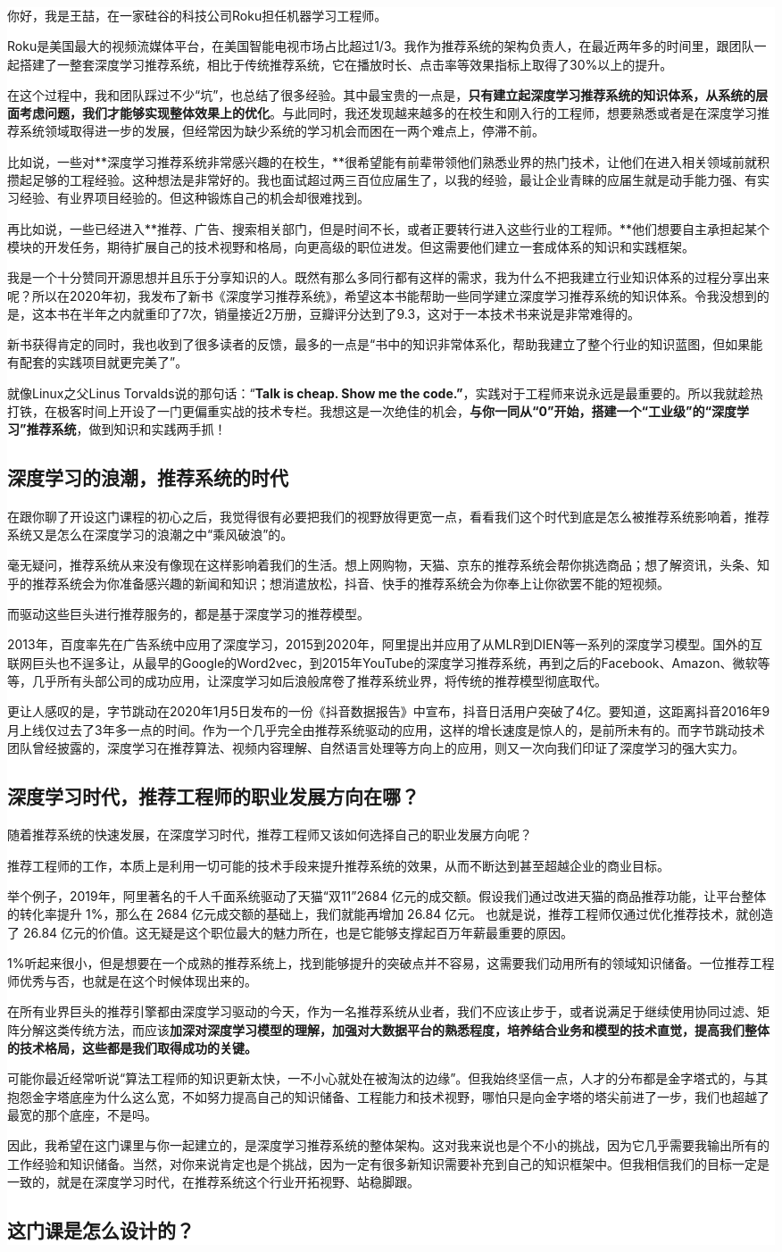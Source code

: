 你好，我是王喆，在一家硅谷的科技公司Roku担任机器学习工程师。

Roku是美国最大的视频流媒体平台，在美国智能电视市场占比超过1/3。我作为推荐系统的架构负责人，在最近两年多的时间里，跟团队一起搭建了一整套深度学习推荐系统，相比于传统推荐系统，它在播放时长、点击率等效果指标上取得了30%以上的提升。

在这个过程中，我和团队踩过不少“坑”，也总结了很多经验。其中最宝贵的一点是，**只有建立起深度学习推荐系统的知识体系，从系统的层面考虑问题，我们才能够实现整体效果上的优化**。与此同时，我还发现越来越多的在校生和刚入行的工程师，想要熟悉或者是在深度学习推荐系统领域取得进一步的发展，但经常因为缺少系统的学习机会而困在一两个难点上，停滞不前。

比如说，一些对**深度学习推荐系统非常感兴趣的在校生，**很希望能有前辈带领他们熟悉业界的热门技术，让他们在进入相关领域前就积攒起足够的工程经验。这种想法是非常好的。我也面试超过两三百位应届生了，以我的经验，最让企业青睐的应届生就是动手能力强、有实习经验、有业界项目经验的。但这种锻炼自己的机会却很难找到。

再比如说，一些已经进入**推荐、广告、搜索相关部门，但是时间不长，或者正要转行进入这些行业的工程师。**他们想要自主承担起某个模块的开发任务，期待扩展自己的技术视野和格局，向更高级的职位进发。但这需要他们建立一套成体系的知识和实践框架。

我是一个十分赞同开源思想并且乐于分享知识的人。既然有那么多同行都有这样的需求，我为什么不把我建立行业知识体系的过程分享出来呢？所以在2020年初，我发布了新书《深度学习推荐系统》，希望这本书能帮助一些同学建立深度学习推荐系统的知识体系。令我没想到的是，这本书在半年之内就重印了7次，销量接近2万册，豆瓣评分达到了9.3，这对于一本技术书来说是非常难得的。

新书获得肯定的同时，我也收到了很多读者的反馈，最多的一点是“书中的知识非常体系化，帮助我建立了整个行业的知识蓝图，但如果能有配套的实践项目就更完美了”。

就像Linux之父Linus Torvalds说的那句话：“**Talk is cheap. Show me the code.”**，实践对于工程师来说永远是最重要的。所以我就趁热打铁，在极客时间上开设了一门更偏重实战的技术专栏。我想这是一次绝佳的机会，**与你一同从“0”开始，搭建一个“工业级”的“深度学习”推荐系统**，做到知识和实践两手抓！

## 深度学习的浪潮，推荐系统的时代

在跟你聊了开设这门课程的初心之后，我觉得很有必要把我们的视野放得更宽一点，看看我们这个时代到底是怎么被推荐系统影响着，推荐系统又是怎么在深度学习的浪潮之中“乘风破浪”的。

毫无疑问，推荐系统从来没有像现在这样影响着我们的生活。想上网购物，天猫、京东的推荐系统会帮你挑选商品；想了解资讯，头条、知乎的推荐系统会为你准备感兴趣的新闻和知识；想消遣放松，抖音、快手的推荐系统会为你奉上让你欲罢不能的短视频。

而驱动这些巨头进行推荐服务的，都是基于深度学习的推荐模型。

2013年，百度率先在广告系统中应用了深度学习，2015到2020年，阿里提出并应用了从MLR到DIEN等一系列的深度学习模型。国外的互联网巨头也不逞多让，从最早的Google的Word2vec，到2015年YouTube的深度学习推荐系统，再到之后的Facebook、Amazon、微软等等，几乎所有头部公司的成功应用，让深度学习如后浪般席卷了推荐系统业界，将传统的推荐模型彻底取代。

更让人感叹的是，字节跳动在2020年1月5日发布的一份《抖音数据报告》中宣布，抖音日活用户突破了4亿。要知道，这距离抖音2016年9月上线仅过去了3年多一点的时间。作为一个几乎完全由推荐系统驱动的应用，这样的增长速度是惊人的，是前所未有的。而字节跳动技术团队曾经披露的，深度学习在推荐算法、视频内容理解、自然语言处理等方向上的应用，则又一次向我们印证了深度学习的强大实力。

## 深度学习时代，推荐工程师的职业发展方向在哪？

随着推荐系统的快速发展，在深度学习时代，推荐工程师又该如何选择自己的职业发展方向呢？

推荐工程师的工作，本质上是利用一切可能的技术手段来提升推荐系统的效果，从而不断达到甚至超越企业的商业目标。

举个例子，2019年，阿里著名的千人千面系统驱动了天猫“双11”2684 亿元的成交额。假设我们通过改进天猫的商品推荐功能，让平台整体的转化率提升 1%，那么在 2684 亿元成交额的基础上，我们就能再增加 26.84 亿元。 也就是说，推荐工程师仅通过优化推荐技术，就创造了 26.84 亿元的价值。这无疑是这个职位最大的魅力所在，也是它能够支撑起百万年薪最重要的原因。

1%听起来很小，但是想要在一个成熟的推荐系统上，找到能够提升的突破点并不容易，这需要我们动用所有的领域知识储备。一位推荐工程师优秀与否，也就是在这个时候体现出来的。

在所有业界巨头的推荐引擎都由深度学习驱动的今天，作为一名推荐系统从业者，我们不应该止步于，或者说满足于继续使用协同过滤、矩阵分解这类传统方法，而应该**加深对深度学习模型的理解，加强对大数据平台的熟悉程度，培养结合业务和模型的技术直觉，提高我们整体的技术格局，这些都是我们取得成功的关键。**

可能你最近经常听说“算法工程师的知识更新太快，一不小心就处在被淘汰的边缘”。但我始终坚信一点，人才的分布都是金字塔式的，与其抱怨金字塔底座为什么这么宽，不如努力提高自己的知识储备、工程能力和技术视野，哪怕只是向金字塔的塔尖前进了一步，我们也超越了最宽的那个底座，不是吗。

因此，我希望在这门课里与你一起建立的，是深度学习推荐系统的整体架构。这对我来说也是个不小的挑战，因为它几乎需要我输出所有的工作经验和知识储备。当然，对你来说肯定也是个挑战，因为一定有很多新知识需要补充到自己的知识框架中。但我相信我们的目标一定是一致的，就是在深度学习时代，在推荐系统这个行业开拓视野、站稳脚跟。

## 这门课是怎么设计的？
